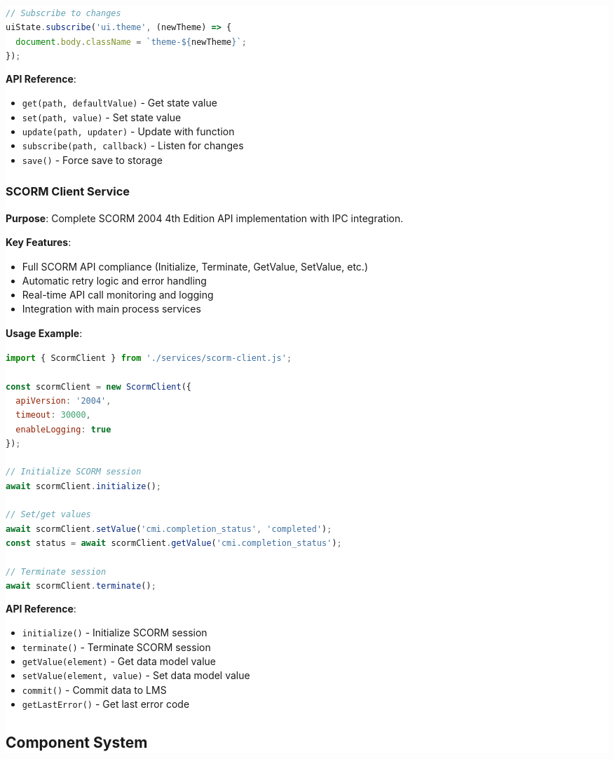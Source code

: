 ```javascript
// Subscribe to changes
uiState.subscribe('ui.theme', (newTheme) => {
  document.body.className = `theme-${newTheme}`;
});
```

**API Reference**:
- `get(path, defaultValue)` - Get state value
- `set(path, value)` - Set state value
- `update(path, updater)` - Update with function
- `subscribe(path, callback)` - Listen for changes
- `save()` - Force save to storage

### SCORM Client Service

**Purpose**: Complete SCORM 2004 4th Edition API implementation with IPC integration.

**Key Features**:
- Full SCORM API compliance (Initialize, Terminate, GetValue, SetValue, etc.)
- Automatic retry logic and error handling
- Real-time API call monitoring and logging
- Integration with main process services

**Usage Example**:
```javascript
import { ScormClient } from './services/scorm-client.js';

const scormClient = new ScormClient({
  apiVersion: '2004',
  timeout: 30000,
  enableLogging: true
});

// Initialize SCORM session
await scormClient.initialize();

// Set/get values
await scormClient.setValue('cmi.completion_status', 'completed');
const status = await scormClient.getValue('cmi.completion_status');

// Terminate session
await scormClient.terminate();
```

**API Reference**:
- `initialize()` - Initialize SCORM session
- `terminate()` - Terminate SCORM session
- `getValue(element)` - Get data model value
- `setValue(element, value)` - Set data model value
- `commit()` - Commit data to LMS
- `getLastError()` - Get last error code

## Component System
